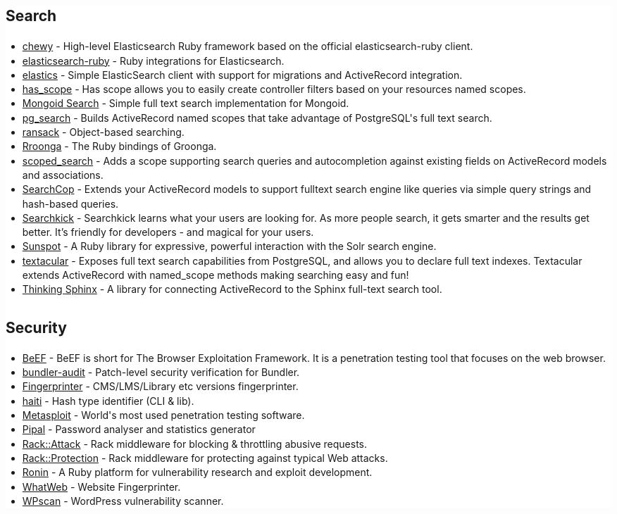 ## Search

* [chewy](https://github.com/toptal/chewy) - High-level Elasticsearch Ruby framework based on the official elasticsearch-ruby client.
* [elasticsearch-ruby](https://github.com/elastic/elasticsearch-ruby) - Ruby integrations for Elasticsearch.
* [elastics](https://github.com/printercu/elastics-rb) - Simple ElasticSearch client with support for migrations and ActiveRecord integration.
* [has_scope](https://github.com/heartcombo/has_scope) - Has scope allows you to easily create controller filters based on your resources named scopes.
* [Mongoid Search](https://github.com/mauriciozaffari/mongoid_search) - Simple full text search implementation for Mongoid.
* [pg_search](https://github.com/Casecommons/pg_search) - Builds ActiveRecord named scopes that take advantage of PostgreSQL's full text search.
* [ransack](https://github.com/activerecord-hackery/ransack/) - Object-based searching.
* [Rroonga](https://github.com/ranguba/rroonga) - The Ruby bindings of Groonga.
* [scoped_search](https://github.com/wvanbergen/scoped_search) - Adds a scope supporting search queries and autocompletion against existing fields on ActiveRecord models and associations.
* [SearchCop](https://github.com/mrkamel/search_cop) - Extends your ActiveRecord models to support fulltext search engine like queries via simple query strings and hash-based queries.
* [Searchkick](https://github.com/ankane/searchkick) - Searchkick learns what your users are looking for. As more people search, it gets smarter and the results get better. It’s friendly for developers - and magical for your users.
* [Sunspot](https://github.com/sunspot/sunspot) - A Ruby library for expressive, powerful interaction with the Solr search engine.
* [textacular](https://github.com/textacular/textacular) - Exposes full text search capabilities from PostgreSQL, and allows you to declare full text indexes. Textacular extends ActiveRecord with named_scope methods making searching easy and fun!
* [Thinking Sphinx](https://github.com/pat/thinking-sphinx) - A library for connecting ActiveRecord to the Sphinx full-text search tool.

## Security

* [BeEF](http://beefproject.com) - BeEF is short for The Browser Exploitation Framework. It is a penetration testing tool that focuses on the web browser.
* [bundler-audit](https://github.com/rubysec/bundler-audit) - Patch-level security verification for Bundler.
* [Fingerprinter](https://github.com/erwanlr/Fingerprinter) - CMS/LMS/Library etc versions fingerprinter.
* [haiti](https://github.com/noraj/haiti) - Hash type identifier (CLI & lib).
* [Metasploit](https://github.com/rapid7/metasploit-framework) - World's most used penetration testing software.
* [Pipal](https://github.com/digininja/pipal) - Password analyser and statistics generator
* [Rack::Attack](https://github.com/kickstarter/rack-attack) - Rack middleware for blocking & throttling abusive requests.
* [Rack::Protection](https://github.com/sinatra/sinatra/tree/master/rack-protection) - Rack middleware for protecting against typical Web attacks.
* [Ronin](https://github.com/ronin-rb/ronin) - A Ruby platform for vulnerability research and exploit development.
* [WhatWeb](https://github.com/urbanadventurer/WhatWeb) - Website Fingerprinter.
* [WPscan](http://wpscan.org/) - WordPress vulnerability scanner.
